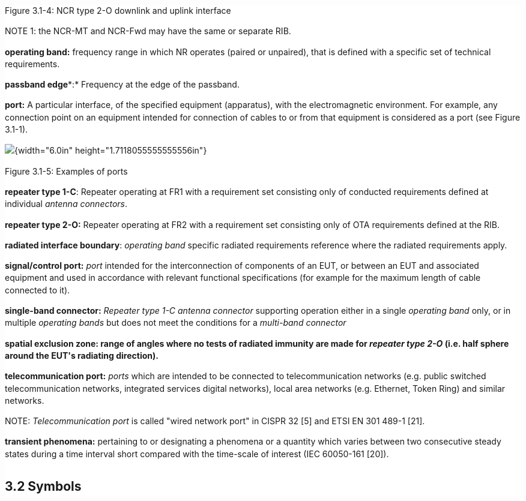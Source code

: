 Figure 3.1-4: NCR type 2-O downlink and uplink interface

NOTE 1: the NCR-MT and NCR-Fwd may have the same or separate RIB.

**operating band:** frequency range in which NR operates (paired or
unpaired), that is defined with a specific set of technical
requirements.

**passband edge***:* Frequency at the edge of the passband.

**port:** A particular interface, of the specified equipment
(apparatus), with the electromagnetic environment. For example, any
connection point on an equipment intended for connection of cables to or
from that equipment is considered as a port (see Figure 3.1-1).

![](./media/image7.wmf){width="6.0in" height="1.7118055555555556in"}

Figure 3.1-5: Examples of ports

**repeater type 1-C**: Repeater operating at FR1 with a requirement set
consisting only of conducted requirements defined at individual *antenna
connectors*.

**repeater type 2-O:** Repeater operating at FR2 with a requirement set
consisting only of OTA requirements defined at the RIB.

**radiated interface boundary**: *operating band* specific radiated
requirements reference where the radiated requirements apply.

**signal/control port:** *port* intended for the interconnection of
components of an EUT, or between an EUT and associated equipment and
used in accordance with relevant functional specifications (for example
for the maximum length of cable connected to it).

**single-band connector:** *Repeater type 1-C* *antenna connector*
supporting operation either in a single *operating band* only, or in
multiple *operating bands* but does not meet the conditions for a
*multi-band connector*

**spatial exclusion zone: range of angles where no tests of radiated
immunity are made for *repeater type 2-O* (i.e. half sphere around the
EUT\'s radiating direction).**

**telecommunication port:** *ports* which are intended to be connected
to telecommunication networks (e.g. public switched telecommunication
networks, integrated services digital networks), local area networks
(e.g. Ethernet, Token Ring) and similar networks.

NOTE: *Telecommunication port* is called \"wired network port\" in CISPR
32 \[5\] and ETSI EN 301 489-1 \[21\].

**transient phenomena:** pertaining to or designating a phenomena or a
quantity which varies between two consecutive steady states during a
time interval short compared with the time-scale of interest
(IEC 60050-161 \[20\]).

3.2 Symbols
-----------
